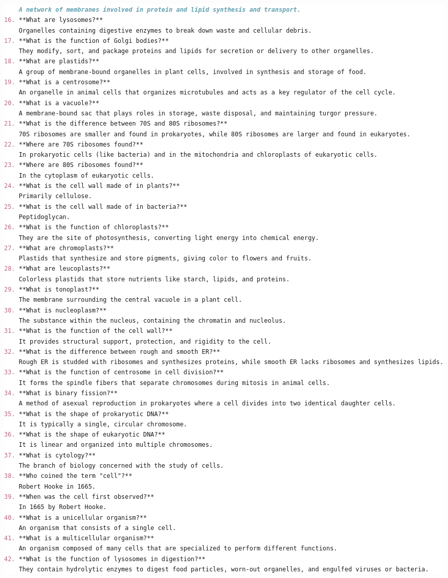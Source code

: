 ```markdown
    A network of membranes involved in protein and lipid synthesis and transport.
16. **What are lysosomes?**
    Organelles containing digestive enzymes to break down waste and cellular debris.
17. **What is the function of Golgi bodies?**
    They modify, sort, and package proteins and lipids for secretion or delivery to other organelles.
18. **What are plastids?**
    A group of membrane-bound organelles in plant cells, involved in synthesis and storage of food.
19. **What is a centrosome?**
    An organelle in animal cells that organizes microtubules and acts as a key regulator of the cell cycle.
20. **What is a vacuole?**
    A membrane-bound sac that plays roles in storage, waste disposal, and maintaining turgor pressure.
21. **What is the difference between 70S and 80S ribosomes?**
    70S ribosomes are smaller and found in prokaryotes, while 80S ribosomes are larger and found in eukaryotes.
22. **Where are 70S ribosomes found?**
    In prokaryotic cells (like bacteria) and in the mitochondria and chloroplasts of eukaryotic cells.
23. **Where are 80S ribosomes found?**
    In the cytoplasm of eukaryotic cells.
24. **What is the cell wall made of in plants?**
    Primarily cellulose.
25. **What is the cell wall made of in bacteria?**
    Peptidoglycan.
26. **What is the function of chloroplasts?**
    They are the site of photosynthesis, converting light energy into chemical energy.
27. **What are chromoplasts?**
    Plastids that synthesize and store pigments, giving color to flowers and fruits.
28. **What are leucoplasts?**
    Colorless plastids that store nutrients like starch, lipids, and proteins.
29. **What is tonoplast?**
    The membrane surrounding the central vacuole in a plant cell.
30. **What is nucleoplasm?**
    The substance within the nucleus, containing the chromatin and nucleolus.
31. **What is the function of the cell wall?**
    It provides structural support, protection, and rigidity to the cell.
32. **What is the difference between rough and smooth ER?**
    Rough ER is studded with ribosomes and synthesizes proteins, while smooth ER lacks ribosomes and synthesizes lipids.
33. **What is the function of centrosome in cell division?**
    It forms the spindle fibers that separate chromosomes during mitosis in animal cells.
34. **What is binary fission?**
    A method of asexual reproduction in prokaryotes where a cell divides into two identical daughter cells.
35. **What is the shape of prokaryotic DNA?**
    It is typically a single, circular chromosome.
36. **What is the shape of eukaryotic DNA?**
    It is linear and organized into multiple chromosomes.
37. **What is cytology?**
    The branch of biology concerned with the study of cells.
38. **Who coined the term "cell"?**
    Robert Hooke in 1665.
39. **When was the cell first observed?**
    In 1665 by Robert Hooke.
40. **What is a unicellular organism?**
    An organism that consists of a single cell.
41. **What is a multicellular organism?**
    An organism composed of many cells that are specialized to perform different functions.
42. **What is the function of lysosomes in digestion?**
    They contain hydrolytic enzymes to digest food particles, worn-out organelles, and engulfed viruses or bacteria.
```